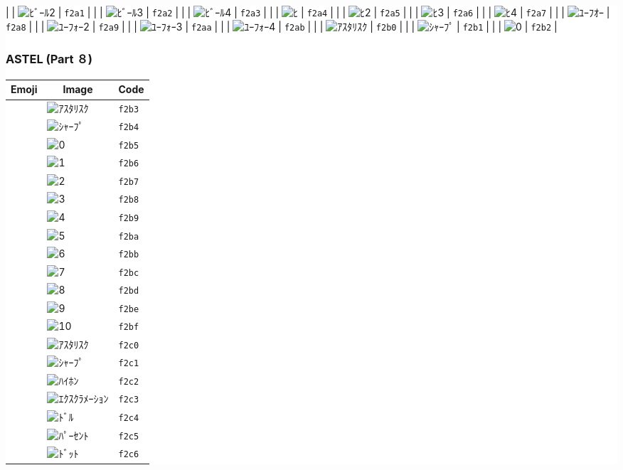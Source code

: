 | 	| ![ﾋﾞｰﾙ2](http://e-life.kir.jp/cgi/emoji/CA77EUN5.gif)	| `f2a1`	|
| 	| ![ﾋﾞｰﾙ3](http://e-life.kir.jp/cgi/emoji/CA4DORQB.gif)	| `f2a2`	|
| 	| ![ﾋﾞｰﾙ4](http://e-life.kir.jp/cgi/emoji/CA6BG7EO.gif)	| `f2a3`	|
| 	| ![ﾋ](http://e-life.kir.jp/cgi/emoji/CASDQJXL.gif)	| `f2a4`	|
| 	| ![ﾋ2](http://e-life.kir.jp/cgi/emoji/CAUNWXAN.gif)	| `f2a5`	|
| 	| ![ﾋ3](http://e-life.kir.jp/cgi/emoji/CA1R3D85.gif)	| `f2a6`	|
| 	| ![ﾋ4](http://e-life.kir.jp/cgi/emoji/CAWBM5OZ.gif)	| `f2a7`	|
| 	| ![ﾕｰﾌｵｰ](http://e-life.kir.jp/cgi/emoji/CAIRUNK9.gif)	| `f2a8`	|
| 	| ![ﾕｰﾌｫｰ2](http://e-life.kir.jp/cgi/emoji/CAX1PUW9.gif)	| `f2a9`	|
| 	| ![ﾕｰﾌｫｰ3](http://e-life.kir.jp/cgi/emoji/CA09YZ09.gif)	| `f2aa`	|
| 	| ![ﾕｰﾌｫｰ4](http://e-life.kir.jp/cgi/emoji/CAAN45IZ.gif)	| `f2ab`	|
| 	| ![ｱｽﾀﾘｽｸ](http://e-life.kir.jp/cgi/emoji/CAFQMFSU.gif)	| `f2b0`	|
| 	| ![ｼｬｰﾌﾟ](http://e-life.kir.jp/cgi/emoji/CAYNSLOJ.gif)	| `f2b1`	|
| 	| ![0](http://e-life.kir.jp/cgi/emoji/CA4MIYPY.gif)	| `f2b2`	|

### ASTEL (Part ８)

| Emoji	| Image	| Code	|
| ----	| ----	| ----	|
| 	| ![ｱｽﾀﾘｽｸ](http://e-life.kir.jp/cgi/emoji/CA25KUSC.gif)	| `f2b3`	|
| 	| ![ｼｬｰﾌﾟ](http://e-life.kir.jp/cgi/emoji/CA4P6JKX.gif)	| `f2b4`	|
| 	| ![0](http://e-life.kir.jp/cgi/emoji/CA7IA8YC.gif)	| `f2b5`	|
| 	| ![1](http://e-life.kir.jp/cgi/emoji/CAMH4ZCV.gif)	| `f2b6`	|
| 	| ![2](http://e-life.kir.jp/cgi/emoji/CAXVUV15.gif)	| `f2b7`	|
| 	| ![3](http://e-life.kir.jp/cgi/emoji/CA452VWP.gif)	| `f2b8`	|
| 	| ![4](http://e-life.kir.jp/cgi/emoji/CA9YXJAJ.gif)	| `f2b9`	|
| 	| ![5](http://e-life.kir.jp/cgi/emoji/CACQH6LI.gif)	| `f2ba`	|
| 	| ![6](http://e-life.kir.jp/cgi/emoji/CA4DS5IR.gif)	| `f2bb`	|
| 	| ![7](http://e-life.kir.jp/cgi/emoji/CAO5MBC5.gif)	| `f2bc`	|
| 	| ![8](http://e-life.kir.jp/cgi/emoji/CAFAQQQO.gif)	| `f2bd`	|
| 	| ![9](http://e-life.kir.jp/cgi/emoji/CAO70R03.gif)	| `f2be`	|
| 	| ![10](http://e-life.kir.jp/cgi/emoji/CAR40NB2.gif)	| `f2bf`	|
| 	| ![ｱｽﾀﾘｽｸ](http://e-life.kir.jp/cgi/emoji/CAOHEZ8P.gif)	| `f2c0`	|
| 	| ![ｼｬｰﾌﾟ](http://e-life.kir.jp/cgi/emoji/CAQ5GUFO.gif)	| `f2c1`	|
| 	| ![ﾊｲﾎﾝ](http://e-life.kir.jp/cgi/emoji/CALV194Z.gif)	| `f2c2`	|
| 	| ![ｴｸｽｸﾗﾒｰｼｮﾝ](http://e-life.kir.jp/cgi/emoji/CA6ZQ62Z.gif)	| `f2c3`	|
| 	| ![ﾄﾞﾙ](http://e-life.kir.jp/cgi/emoji/CAWHQ5YD.gif)	| `f2c4`	|
| 	| ![ﾊﾟｰｾﾝﾄ](http://e-life.kir.jp/cgi/emoji/CAR2FAR4.gif)	| `f2c5`	|
| 	| ![ﾄﾞｯﾄ](http://e-life.kir.jp/cgi/emoji/CA8HYR05.gif)	| `f2c6`	|